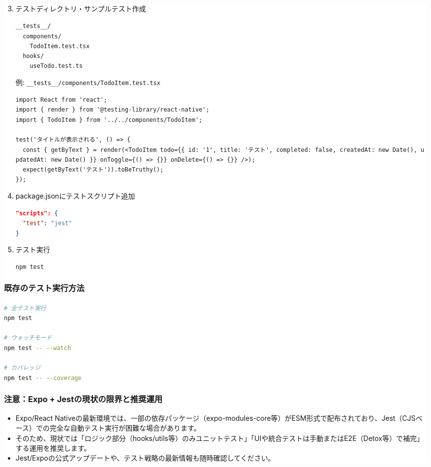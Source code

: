 3. テストディレクトリ・サンプルテスト作成

   ```
   __tests__/
     components/
       TodoItem.test.tsx
     hooks/
       useTodo.test.ts
   ```

   例: `__tests__/components/TodoItem.test.tsx`

   ```tsx
   import React from 'react';
   import { render } from '@testing-library/react-native';
   import { TodoItem } from '../../components/TodoItem';

   test('タイトルが表示される', () => {
     const { getByText } = render(<TodoItem todo={{ id: '1', title: 'テスト', completed: false, createdAt: new Date(), updatedAt: new Date() }} onToggle={() => {}} onDelete={() => {}} />);
     expect(getByText('テスト')).toBeTruthy();
   });
   ```

4. package.jsonにテストスクリプト追加

   ```json
   "scripts": {
     "test": "jest"
   }
   ```

5. テスト実行

   ```bash
   npm test
   ```

### 既存のテスト実行方法

```bash
# 全テスト実行
npm test

# ウォッチモード
npm test -- --watch

# カバレッジ
npm test -- --coverage
```

### 注意：Expo + Jestの現状の限界と推奨運用

- Expo/React Nativeの最新環境では、一部の依存パッケージ（expo-modules-core等）がESM形式で配布されており、Jest（CJSベース）での完全な自動テスト実行が困難な場合があります。
- そのため、現状では「ロジック部分（hooks/utils等）のみユニットテスト」「UIや統合テストは手動またはE2E（Detox等）で補完」する運用を推奨します。
- Jest/Expoの公式アップデートや、テスト戦略の最新情報も随時確認してください。
